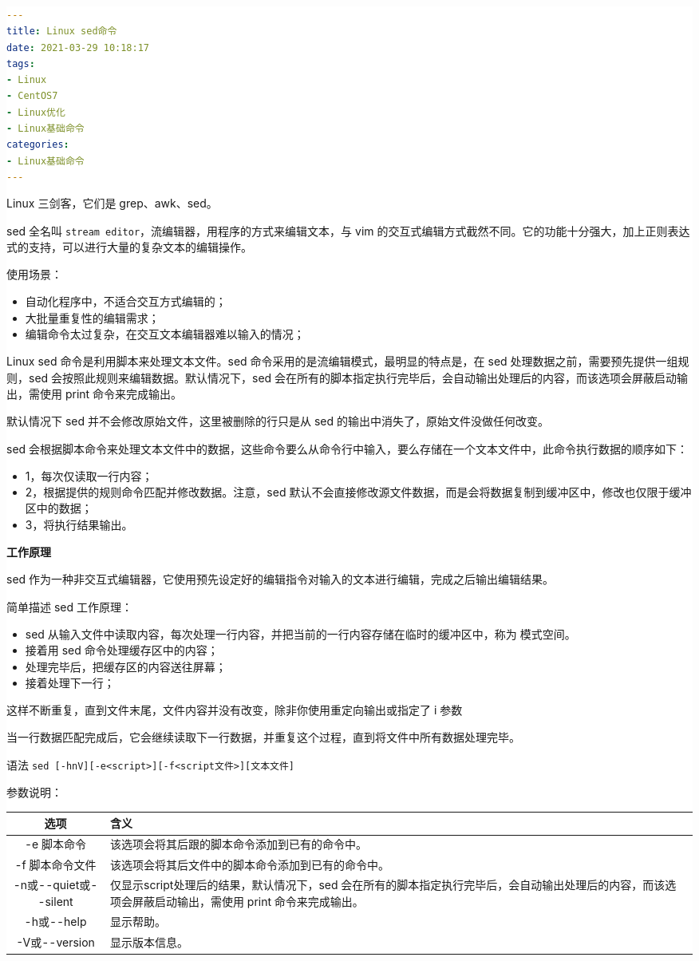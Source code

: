 ```yaml
---
title: Linux sed命令
date: 2021-03-29 10:18:17
tags:
- Linux
- CentOS7
- Linux优化
- Linux基础命令
categories:
- Linux基础命令
---
```


Linux 三剑客，它们是 grep、awk、sed。

sed 全名叫 `stream editor`，流编辑器，用程序的方式来编辑文本，与 vim 的交互式编辑方式截然不同。它的功能十分强大，加上正则表达式的支持，可以进行大量的复杂文本的编辑操作。

使用场景：

* 自动化程序中，不适合交互方式编辑的；
* 大批量重复性的编辑需求；
* 编辑命令太过复杂，在交互文本编辑器难以输入的情况；

Linux sed 命令是利用脚本来处理文本文件。sed 命令采用的是流编辑模式，最明显的特点是，在 sed 处理数据之前，需要预先提供一组规则，sed 会按照此规则来编辑数据。默认情况下，sed 会在所有的脚本指定执行完毕后，会自动输出处理后的内容，而该选项会屏蔽启动输出，需使用 print 命令来完成输出。

默认情况下 sed 并不会修改原始文件，这里被删除的行只是从 sed 的输出中消失了，原始文件没做任何改变。

sed 会根据脚本命令来处理文本文件中的数据，这些命令要么从命令行中输入，要么存储在一个文本文件中，此命令执行数据的顺序如下：

* 1，每次仅读取一行内容；
* 2，根据提供的规则命令匹配并修改数据。注意，sed 默认不会直接修改源文件数据，而是会将数据复制到缓冲区中，修改也仅限于缓冲区中的数据；
* 3，将执行结果输出。

**工作原理**

sed 作为一种非交互式编辑器，它使用预先设定好的编辑指令对输入的文本进行编辑，完成之后输出编辑结果。

简单描述 sed 工作原理：

* sed 从输入文件中读取内容，每次处理一行内容，并把当前的一行内容存储在临时的缓冲区中，称为 模式空间。
* 接着用 sed 命令处理缓存区中的内容；
* 处理完毕后，把缓存区的内容送往屏幕；
* 接着处理下一行；

这样不断重复，直到文件末尾，文件内容并没有改变，除非你使用重定向输出或指定了 i 参数

当一行数据匹配完成后，它会继续读取下一行数据，并重复这个过程，直到将文件中所有数据处理完毕。

语法 `sed [-hnV][-e<script>][-f<script文件>][文本文件]`

参数说明：

| 选项   | 含义  |
| :-----: | :---- |
| -e 脚本命令 | 该选项会将其后跟的脚本命令添加到已有的命令中。 |
| -f 脚本命令文件 | 该选项会将其后文件中的脚本命令添加到已有的命令中。 |
| -n或--quiet或--silent | 仅显示script处理后的结果，默认情况下，sed 会在所有的脚本指定执行完毕后，会自动输出处理后的内容，而该选项会屏蔽启动输出，需使用 print 命令来完成输出。 |
| -h或--help |  显示帮助。 |
| -V或--version |  显示版本信息。 |
